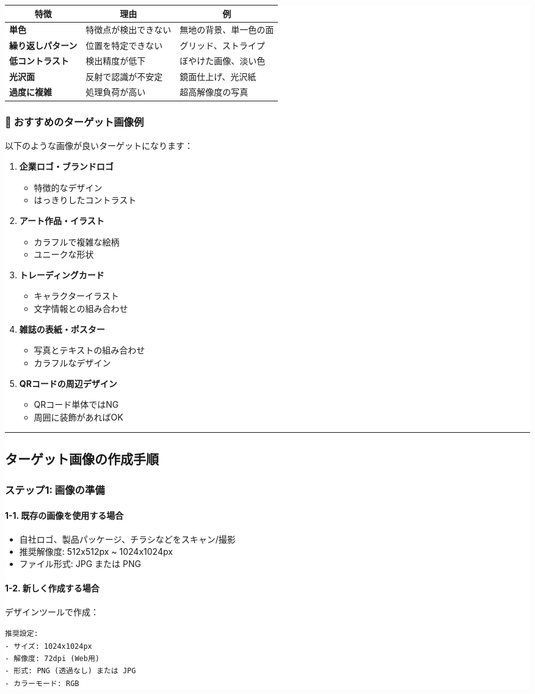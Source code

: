 | 特徴 | 理由 | 例 |
|------|------|------|
| **単色** | 特徴点が検出できない | 無地の背景、単一色の面 |
| **繰り返しパターン** | 位置を特定できない | グリッド、ストライプ |
| **低コントラスト** | 検出精度が低下 | ぼやけた画像、淡い色 |
| **光沢面** | 反射で認識が不安定 | 鏡面仕上げ、光沢紙 |
| **過度に複雑** | 処理負荷が高い | 超高解像度の写真 |

### 🎯 おすすめのターゲット画像例

以下のような画像が良いターゲットになります：

1. **企業ロゴ・ブランドロゴ**
   - 特徴的なデザイン
   - はっきりしたコントラスト

2. **アート作品・イラスト**
   - カラフルで複雑な絵柄
   - ユニークな形状

3. **トレーディングカード**
   - キャラクターイラスト
   - 文字情報との組み合わせ

4. **雑誌の表紙・ポスター**
   - 写真とテキストの組み合わせ
   - カラフルなデザイン

5. **QRコードの周辺デザイン**
   - QRコード単体ではNG
   - 周囲に装飾があればOK

---

## ターゲット画像の作成手順

### ステップ1: 画像の準備

#### 1-1. 既存の画像を使用する場合

- 自社ロゴ、製品パッケージ、チラシなどをスキャン/撮影
- 推奨解像度: 512x512px ~ 1024x1024px
- ファイル形式: JPG または PNG

#### 1-2. 新しく作成する場合

デザインツールで作成：

```
推奨設定:
- サイズ: 1024x1024px
- 解像度: 72dpi (Web用)
- 形式: PNG (透過なし) または JPG
- カラーモード: RGB
```
